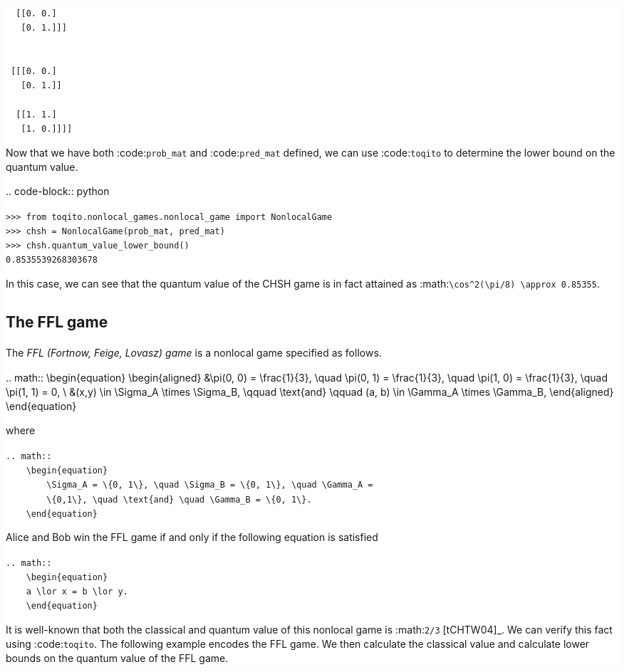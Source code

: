       [[0. 0.]
       [0. 1.]]]


     [[[0. 0.]
       [0. 1.]]

      [[1. 1.]
       [1. 0.]]]]

Now that we have both :code:`prob_mat` and :code:`pred_mat` defined, we can
use :code:`toqito` to determine the lower bound on the quantum value.

.. code-block:: python

    >>> from toqito.nonlocal_games.nonlocal_game import NonlocalGame
    >>> chsh = NonlocalGame(prob_mat, pred_mat)
    >>> chsh.quantum_value_lower_bound()
    0.8535539268303678

In this case, we can see that the quantum value of the CHSH game is in fact
attained as :math:`\cos^2(\pi/8) \approx 0.85355`.

The FFL game
-------------

The *FFL (Fortnow, Feige, Lovasz) game* is a nonlocal game specified as
follows.

.. math::
    \begin{equation}
        \begin{aligned} 
            &\pi(0, 0) = \frac{1}{3}, \quad 
             \pi(0, 1) = \frac{1}{3}, \quad 
             \pi(1, 0) = \frac{1}{3}, \quad
             \pi(1, 1) = 0, \\ 
            &(x,y) \in \Sigma_A \times \Sigma_B, \qquad \text{and} \qquad (a, b) \in \Gamma_A \times \Gamma_B,
        \end{aligned}
    \end{equation}

where

    .. math::
        \begin{equation}
            \Sigma_A = \{0, 1\}, \quad \Sigma_B = \{0, 1\}, \quad \Gamma_A =
            \{0,1\}, \quad \text{and} \quad \Gamma_B = \{0, 1\}.
        \end{equation}

Alice and Bob win the FFL game if and only if the following equation is
satisfied

    .. math::
        \begin{equation}
        a \lor x = b \lor y.
        \end{equation}

It is well-known that both the classical and quantum value of this nonlocal
game is :math:`2/3` [tCHTW04]_. We can verify this fact using :code:`toqito`.
The following example encodes the FFL game. We then calculate the classical
value and calculate lower bounds on the quantum value of the FFL game.


[homepage]: http://contributor-covenant.org
[version]: http://contributor-covenant.org/version/1/4/